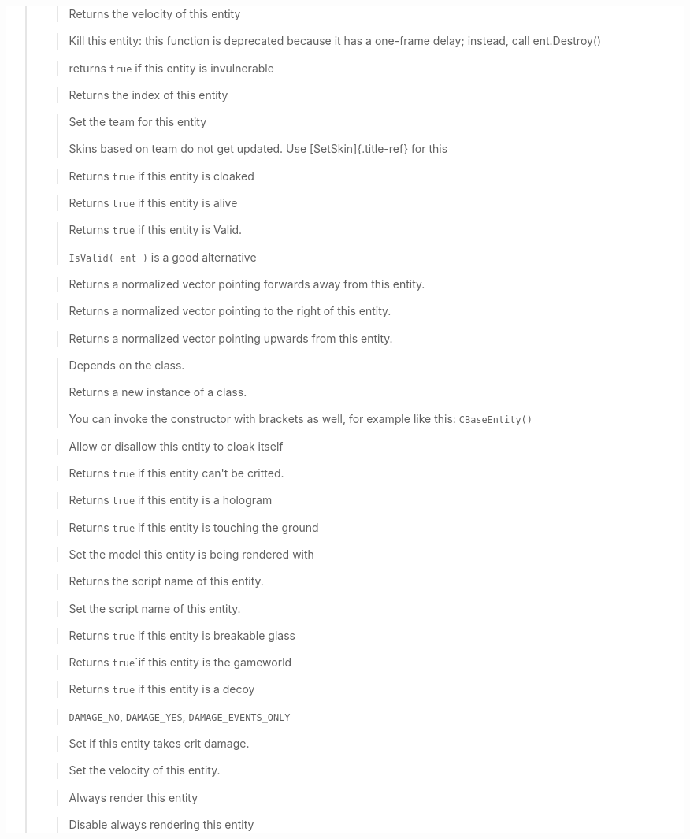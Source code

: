 > > Returns the velocity of this entity
>
> > Kill this entity: this function is deprecated because it has a
> > one-frame delay; instead, call ent.Destroy()
>
> > returns `true` if this entity is invulnerable
>
> > Returns the index of this entity
>
> > Set the team for this entity
> >
> > Skins based on team do not get updated. Use [SetSkin]{.title-ref}
> > for this
>
> > Returns `true` if this entity is cloaked
>
> > Returns `true` if this entity is alive
>
> > Returns `true` if this entity is Valid.
> >
> > `IsValid( ent )` is a good alternative
>
> > Returns a normalized vector pointing forwards away from this entity.
>
> > Returns a normalized vector pointing to the right of this entity.
>
> > Returns a normalized vector pointing upwards from this entity.
>
> > Depends on the class.
> >
> > Returns a new instance of a class.
> >
> > You can invoke the constructor with brackets as well, for example
> > like this: `CBaseEntity()`
>
> > Allow or disallow this entity to cloak itself
>
> > Returns `true` if this entity can\'t be critted.
>
> > Returns `true` if this entity is a hologram
>
> > Returns `true` if this entity is touching the ground
>
> > Set the model this entity is being rendered with
>
> > Returns the script name of this entity.
>
> > Set the script name of this entity.
>
> > Returns `true` if this entity is breakable glass
>
> > Returns `true`\`if this entity is the gameworld
>
> > Returns `true` if this entity is a decoy
>
> > `DAMAGE_NO`, `DAMAGE_YES`, `DAMAGE_EVENTS_ONLY`
>
> > Set if this entity takes crit damage.
>
> > Set the velocity of this entity.
>
> > Always render this entity
>
> > Disable always rendering this entity